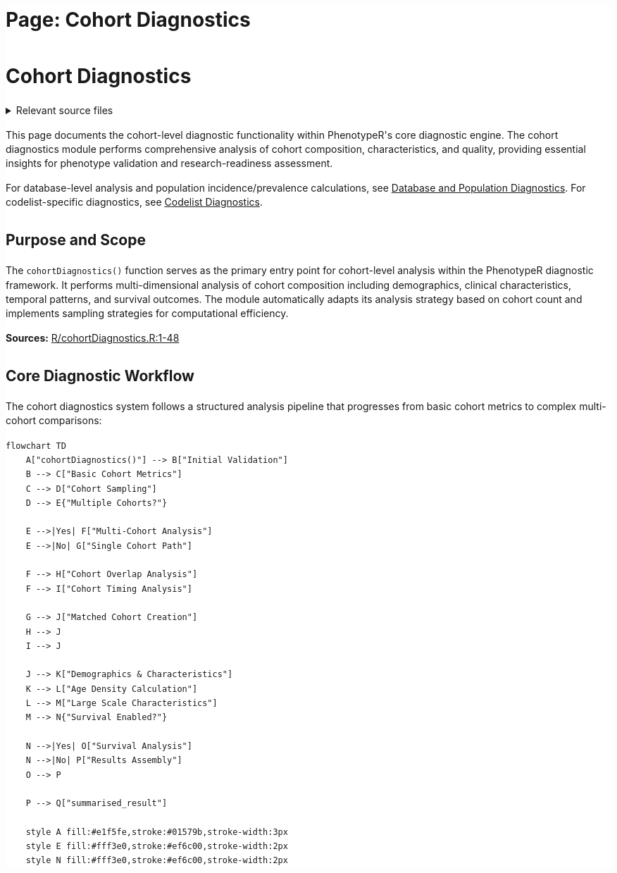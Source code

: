 # Page: Cohort Diagnostics

# Cohort Diagnostics

<details><summary>Relevant source files</summary></details>



This page documents the cohort-level diagnostic functionality within PhenotypeR's core diagnostic engine. The cohort diagnostics module performs comprehensive analysis of cohort composition, characteristics, and quality, providing essential insights for phenotype validation and research-readiness assessment.

For database-level analysis and population incidence/prevalence calculations, see [Database and Population Diagnostics](#2.4). For codelist-specific diagnostics, see [Codelist Diagnostics](#2.3).

## Purpose and Scope

The `cohortDiagnostics()` function serves as the primary entry point for cohort-level analysis within the PhenotypeR diagnostic framework. It performs multi-dimensional analysis of cohort composition including demographics, clinical characteristics, temporal patterns, and survival outcomes. The module automatically adapts its analysis strategy based on cohort count and implements sampling strategies for computational efficiency.

**Sources:** [R/cohortDiagnostics.R:1-48]()

## Core Diagnostic Workflow

The cohort diagnostics system follows a structured analysis pipeline that progresses from basic cohort metrics to complex multi-cohort comparisons:

```mermaid
flowchart TD
    A["cohortDiagnostics()"] --> B["Initial Validation"]
    B --> C["Basic Cohort Metrics"]
    C --> D["Cohort Sampling"]
    D --> E{"Multiple Cohorts?"}
    
    E -->|Yes| F["Multi-Cohort Analysis"]
    E -->|No| G["Single Cohort Path"]
    
    F --> H["Cohort Overlap Analysis"]
    F --> I["Cohort Timing Analysis"]
    
    G --> J["Matched Cohort Creation"]
    H --> J
    I --> J
    
    J --> K["Demographics & Characteristics"]
    K --> L["Age Density Calculation"]
    L --> M["Large Scale Characteristics"]
    M --> N{"Survival Enabled?"}
    
    N -->|Yes| O["Survival Analysis"]
    N -->|No| P["Results Assembly"]
    O --> P
    
    P --> Q["summarised_result"]
    
    style A fill:#e1f5fe,stroke:#01579b,stroke-width:3px
    style E fill:#fff3e0,stroke:#ef6c00,stroke-width:2px
    style N fill:#fff3e0,stroke:#ef6c00,stroke-width:2px
```

